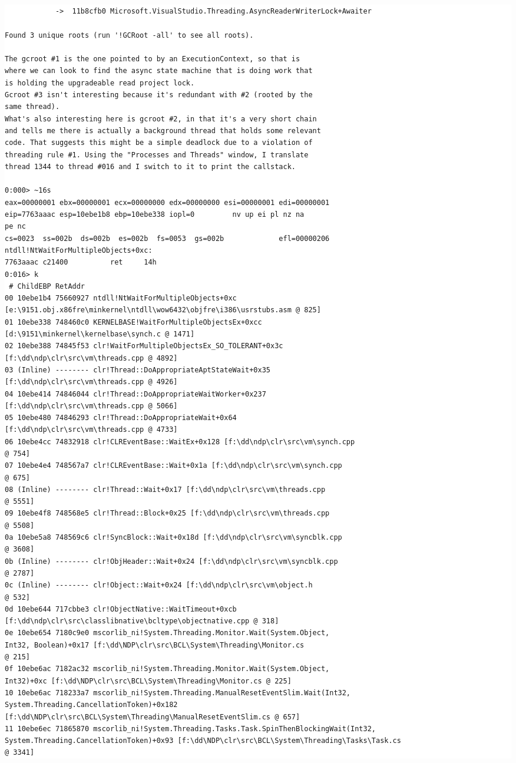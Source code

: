                 ->  11b8cfb0 Microsoft.VisualStudio.Threading.AsyncReaderWriterLock+Awaiter

    Found 3 unique roots (run '!GCRoot -all' to see all roots).

    The gcroot #1 is the one pointed to by an ExecutionContext, so that is
    where we can look to find the async state machine that is doing work that
    is holding the upgradeable read project lock. 
    Gcroot #3 isn't interesting because it's redundant with #2 (rooted by the
    same thread).
    What's also interesting here is gcroot #2, in that it's a very short chain
    and tells me there is actually a background thread that holds some relevant
    code. That suggests this might be a simple deadlock due to a violation of
    threading rule #1. Using the "Processes and Threads" window, I translate
    thread 1344 to thread #016 and I switch to it to print the callstack. 

    0:000> ~16s
    eax=00000001 ebx=00000001 ecx=00000000 edx=00000000 esi=00000001 edi=00000001
    eip=7763aaac esp=10ebe1b8 ebp=10ebe338 iopl=0         nv up ei pl nz na
    pe nc
    cs=0023  ss=002b  ds=002b  es=002b  fs=0053  gs=002b             efl=00000206
    ntdll!NtWaitForMultipleObjects+0xc:
    7763aaac c21400          ret     14h
    0:016> k
     # ChildEBP RetAddr  
    00 10ebe1b4 75660927 ntdll!NtWaitForMultipleObjects+0xc
    [e:\9151.obj.x86fre\minkernel\ntdll\wow6432\objfre\i386\usrstubs.asm @ 825]
    01 10ebe338 748460c0 KERNELBASE!WaitForMultipleObjectsEx+0xcc
    [d:\9151\minkernel\kernelbase\synch.c @ 1471]
    02 10ebe388 74845f53 clr!WaitForMultipleObjectsEx_SO_TOLERANT+0x3c
    [f:\dd\ndp\clr\src\vm\threads.cpp @ 4892]
    03 (Inline) -------- clr!Thread::DoAppropriateAptStateWait+0x35
    [f:\dd\ndp\clr\src\vm\threads.cpp @ 4926]
    04 10ebe414 74846044 clr!Thread::DoAppropriateWaitWorker+0x237
    [f:\dd\ndp\clr\src\vm\threads.cpp @ 5066]
    05 10ebe480 74846293 clr!Thread::DoAppropriateWait+0x64
    [f:\dd\ndp\clr\src\vm\threads.cpp @ 4733]
    06 10ebe4cc 74832918 clr!CLREventBase::WaitEx+0x128 [f:\dd\ndp\clr\src\vm\synch.cpp
    @ 754]
    07 10ebe4e4 748567a7 clr!CLREventBase::Wait+0x1a [f:\dd\ndp\clr\src\vm\synch.cpp
    @ 675]
    08 (Inline) -------- clr!Thread::Wait+0x17 [f:\dd\ndp\clr\src\vm\threads.cpp
    @ 5551]
    09 10ebe4f8 748568e5 clr!Thread::Block+0x25 [f:\dd\ndp\clr\src\vm\threads.cpp
    @ 5508]
    0a 10ebe5a8 748569c6 clr!SyncBlock::Wait+0x18d [f:\dd\ndp\clr\src\vm\syncblk.cpp
    @ 3608]
    0b (Inline) -------- clr!ObjHeader::Wait+0x24 [f:\dd\ndp\clr\src\vm\syncblk.cpp
    @ 2787]
    0c (Inline) -------- clr!Object::Wait+0x24 [f:\dd\ndp\clr\src\vm\object.h
    @ 532]
    0d 10ebe644 717cbbe3 clr!ObjectNative::WaitTimeout+0xcb
    [f:\dd\ndp\clr\src\classlibnative\bcltype\objectnative.cpp @ 318]
    0e 10ebe654 7180c9e0 mscorlib_ni!System.Threading.Monitor.Wait(System.Object,
    Int32, Boolean)+0x17 [f:\dd\NDP\clr\src\BCL\System\Threading\Monitor.cs
    @ 215]
    0f 10ebe6ac 7182ac32 mscorlib_ni!System.Threading.Monitor.Wait(System.Object,
    Int32)+0xc [f:\dd\NDP\clr\src\BCL\System\Threading\Monitor.cs @ 225]
    10 10ebe6ac 718233a7 mscorlib_ni!System.Threading.ManualResetEventSlim.Wait(Int32,
    System.Threading.CancellationToken)+0x182
    [f:\dd\NDP\clr\src\BCL\System\Threading\ManualResetEventSlim.cs @ 657]
    11 10ebe6ec 71865870 mscorlib_ni!System.Threading.Tasks.Task.SpinThenBlockingWait(Int32,
    System.Threading.CancellationToken)+0x93 [f:\dd\NDP\clr\src\BCL\System\Threading\Tasks\Task.cs
    @ 3341]